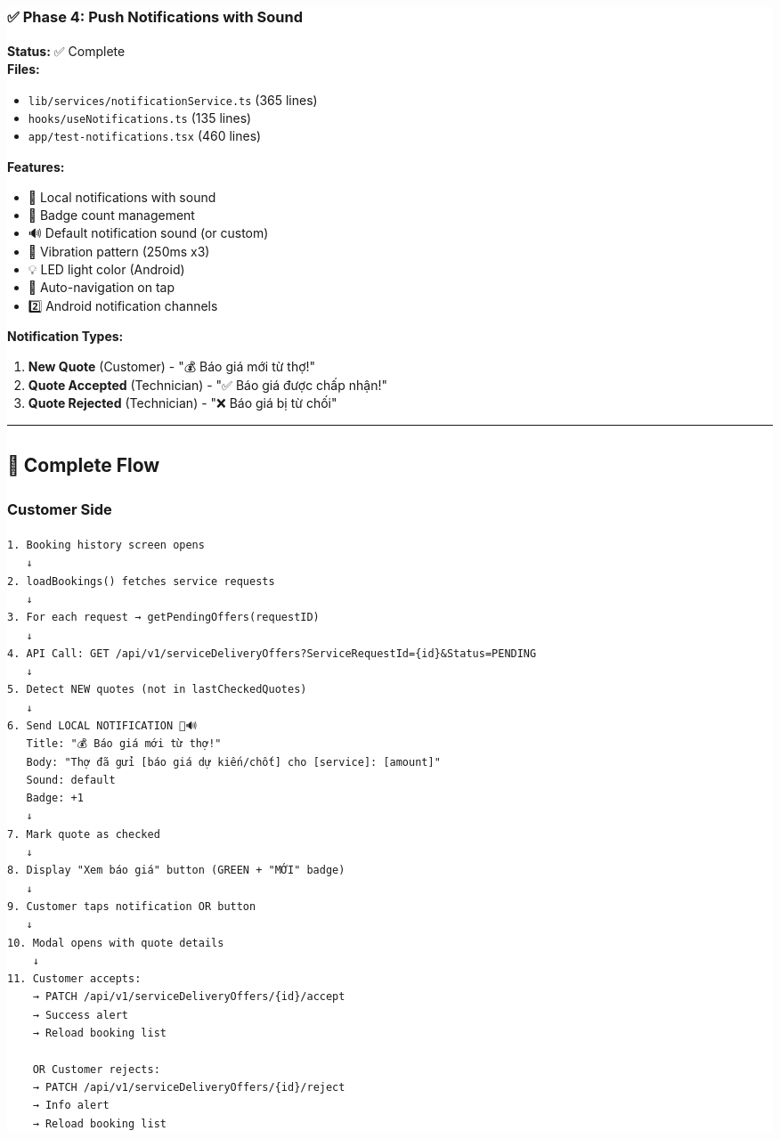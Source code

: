 ### ✅ **Phase 4: Push Notifications with Sound**
**Status:** ✅ Complete  
**Files:** 
- `lib/services/notificationService.ts` (365 lines)
- `hooks/useNotifications.ts` (135 lines)
- `app/test-notifications.tsx` (460 lines)

**Features:**
- 🔔 Local notifications with sound
- 📱 Badge count management
- 🔊 Default notification sound (or custom)
- 📳 Vibration pattern (250ms x3)
- 💡 LED light color (Android)
- 🎯 Auto-navigation on tap
- 2️⃣ Android notification channels

**Notification Types:**
1. **New Quote** (Customer) - "💰 Báo giá mới từ thợ!"
2. **Quote Accepted** (Technician) - "✅ Báo giá được chấp nhận!"
3. **Quote Rejected** (Technician) - "❌ Báo giá bị từ chối"

---

## 🔄 **Complete Flow**

### Customer Side
```
1. Booking history screen opens
   ↓
2. loadBookings() fetches service requests
   ↓
3. For each request → getPendingOffers(requestID)
   ↓
4. API Call: GET /api/v1/serviceDeliveryOffers?ServiceRequestId={id}&Status=PENDING
   ↓
5. Detect NEW quotes (not in lastCheckedQuotes)
   ↓
6. Send LOCAL NOTIFICATION 🔔🔊
   Title: "💰 Báo giá mới từ thợ!"
   Body: "Thợ đã gửi [báo giá dự kiến/chốt] cho [service]: [amount]"
   Sound: default
   Badge: +1
   ↓
7. Mark quote as checked
   ↓
8. Display "Xem báo giá" button (GREEN + "MỚI" badge)
   ↓
9. Customer taps notification OR button
   ↓
10. Modal opens with quote details
    ↓
11. Customer accepts:
    → PATCH /api/v1/serviceDeliveryOffers/{id}/accept
    → Success alert
    → Reload booking list
    
    OR Customer rejects:
    → PATCH /api/v1/serviceDeliveryOffers/{id}/reject
    → Info alert
    → Reload booking list
```
